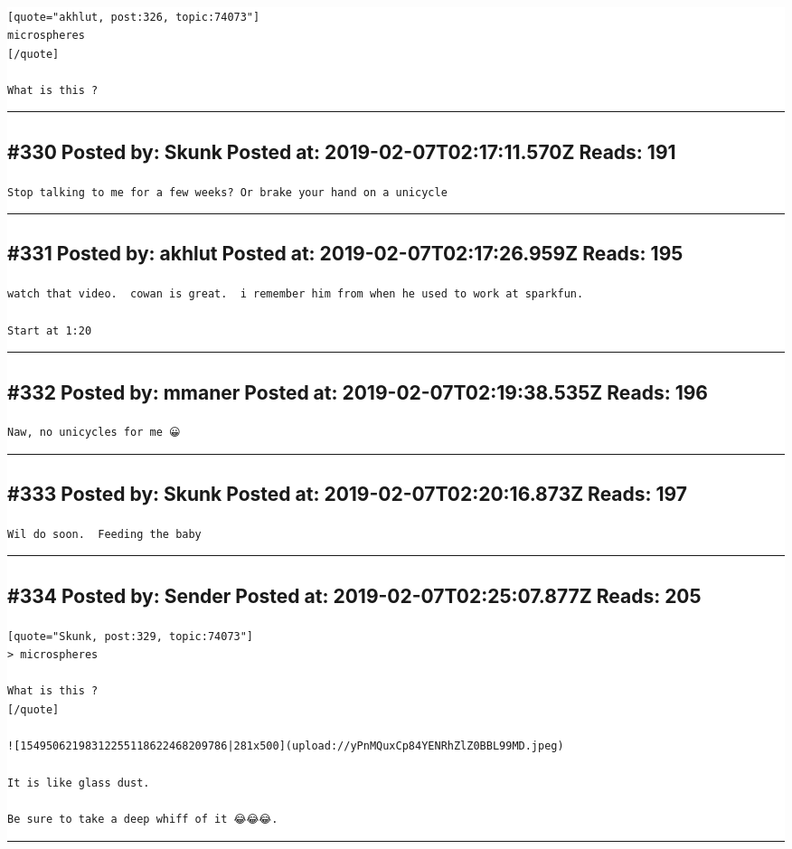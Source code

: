 ```
[quote="akhlut, post:326, topic:74073"]
microspheres
[/quote]

What is this ?
```

---
## \#330 Posted by: Skunk Posted at: 2019-02-07T02:17:11.570Z Reads: 191

```
Stop talking to me for a few weeks? Or brake your hand on a unicycle
```

---
## \#331 Posted by: akhlut Posted at: 2019-02-07T02:17:26.959Z Reads: 195

```
watch that video.  cowan is great.  i remember him from when he used to work at sparkfun.

Start at 1:20
```

---
## \#332 Posted by: mmaner Posted at: 2019-02-07T02:19:38.535Z Reads: 196

```
Naw, no unicycles for me 😀
```

---
## \#333 Posted by: Skunk Posted at: 2019-02-07T02:20:16.873Z Reads: 197

```
Wil do soon.  Feeding the baby
```

---
## \#334 Posted by: Sender Posted at: 2019-02-07T02:25:07.877Z Reads: 205

```
[quote="Skunk, post:329, topic:74073"]
> microspheres

What is this ?
[/quote]

![15495062198312255118622468209786|281x500](upload://yPnMQuxCp84YENRhZlZ0BBL99MD.jpeg) 

It is like glass dust.

Be sure to take a deep whiff of it 😂😂😂.
```

---